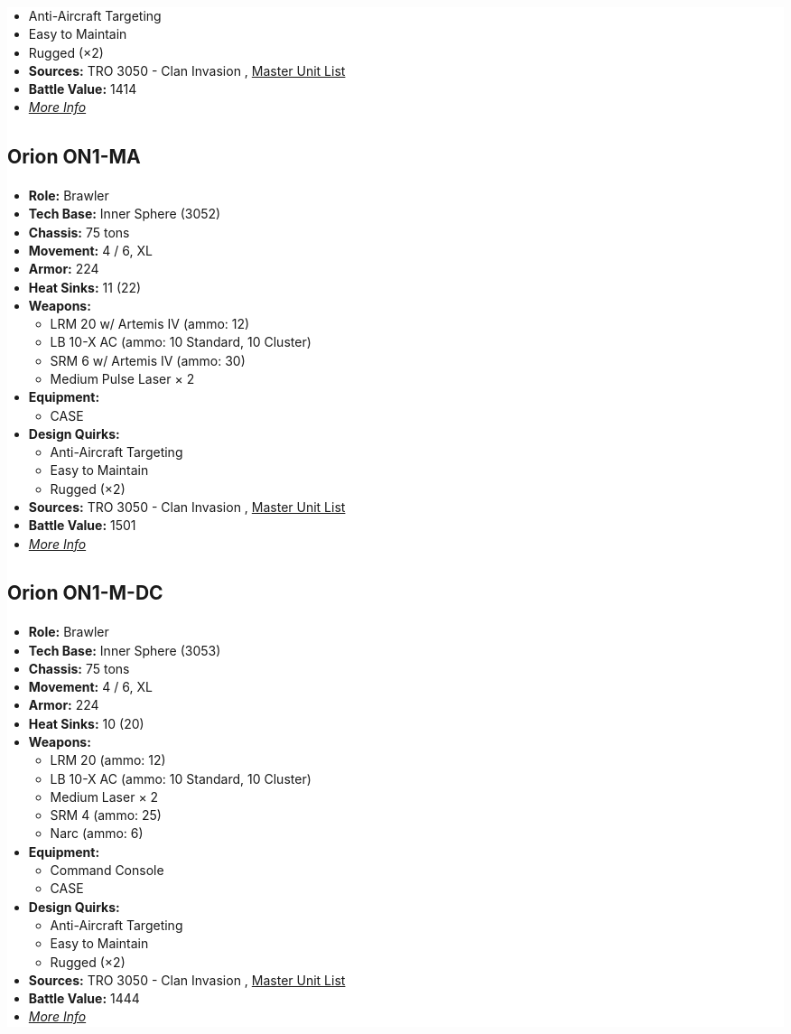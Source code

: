   - Anti-Aircraft Targeting 
  - Easy to Maintain 
  - Rugged (×2) 
- **Sources:** TRO 3050 - Clan Invasion , [Master Unit List](http://masterunitlist.info/Unit/Details/2334) 
- **Battle Value:** 1414 
- [*More Info*](orion/orion_on1-m.md) 

## Orion ON1-MA 

- **Role:** Brawler 
- **Tech Base:** Inner Sphere (3052) 
- **Chassis:** 75 tons 
- **Movement:** 4 / 6, XL 
- **Armor:** 224 
- **Heat Sinks:** 11 (22) 
- **Weapons:** 
  - LRM 20 w/ Artemis IV (ammo: 12) 
  - LB 10-X AC (ammo: 10 Standard, 10 Cluster) 
  - SRM 6 w/ Artemis IV (ammo: 30) 
  - Medium Pulse Laser × 2 
- **Equipment:** 
  - CASE 
- **Design Quirks:** 
  - Anti-Aircraft Targeting 
  - Easy to Maintain 
  - Rugged (×2) 
- **Sources:** TRO 3050 - Clan Invasion , [Master Unit List](http://masterunitlist.info/Unit/Details/4756) 
- **Battle Value:** 1501 
- [*More Info*](orion/orion_on1-ma.md) 

## Orion ON1-M-DC 

- **Role:** Brawler 
- **Tech Base:** Inner Sphere (3053) 
- **Chassis:** 75 tons 
- **Movement:** 4 / 6, XL 
- **Armor:** 224 
- **Heat Sinks:** 10 (20) 
- **Weapons:** 
  - LRM 20 (ammo: 12) 
  - LB 10-X AC (ammo: 10 Standard, 10 Cluster) 
  - Medium Laser × 2 
  - SRM 4 (ammo: 25) 
  - Narc (ammo: 6) 
- **Equipment:** 
  - Command Console 
  - CASE 
- **Design Quirks:** 
  - Anti-Aircraft Targeting 
  - Easy to Maintain 
  - Rugged (×2) 
- **Sources:** TRO 3050 - Clan Invasion , [Master Unit List](http://masterunitlist.info/Unit/Details/4760) 
- **Battle Value:** 1444 
- [*More Info*](orion/orion_on1-m-dc.md) 
